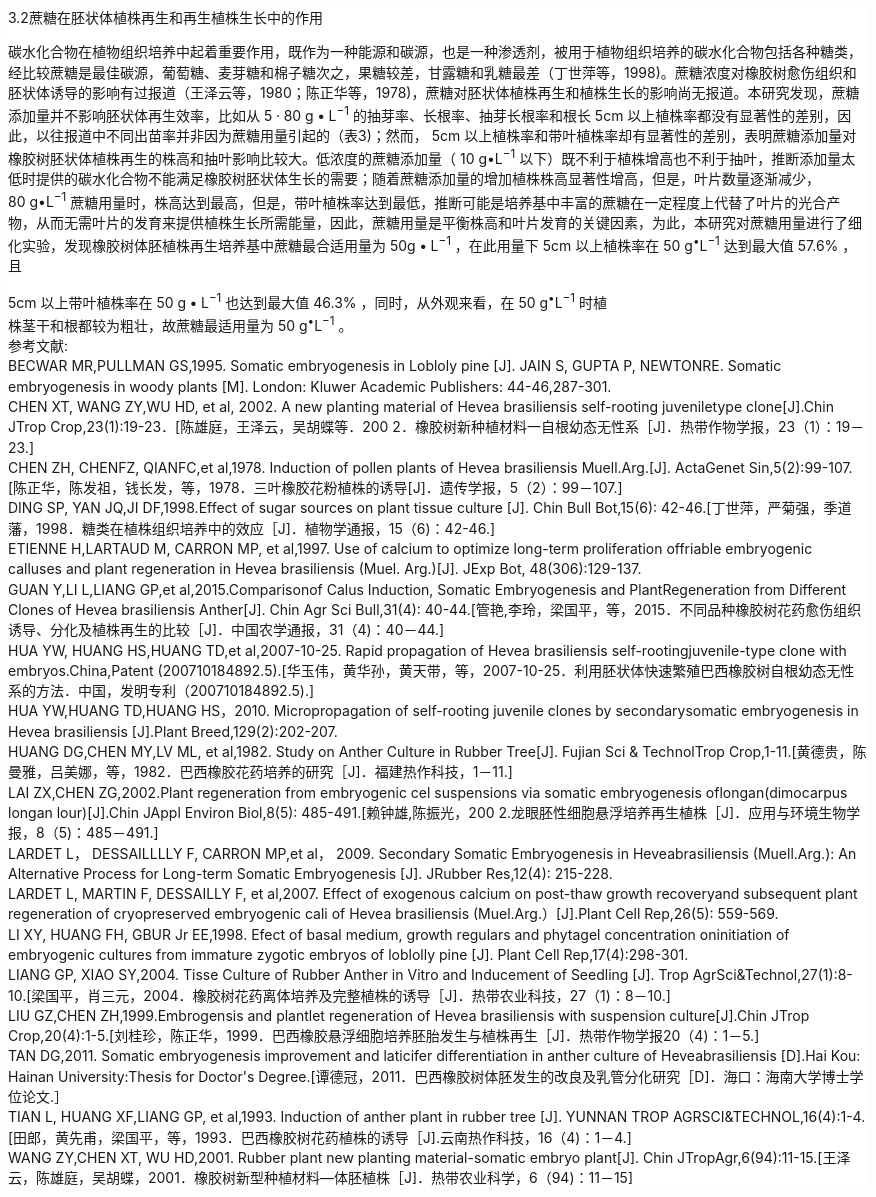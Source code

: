 3.2蔗糖在胚状体植株再生和再生植株生长中的作用

碳水化合物在植物组织培养中起着重要作用，既作为一种能源和碳源，也是一种渗透剂，被用于植物组织培养的碳水化合物包括各种糖类，经比较蔗糖是最佳碳源，葡萄糖、麦芽糖和棉子糖次之，果糖较差，甘露糖和乳糖最差（丁世萍等，1998)。蔗糖浓度对橡胶树愈伤组织和胚状体诱导的影响有过报道（王泽云等，1980；陈正华等，1978)，蔗糖对胚状体植株再生和植株生长的影响尚无报道。本研究发现，蔗糖添加量并不影响胚状体再生效率，比如从 ${ 5 { \cdot } 8 0 \ { \mathrm { g } } { \bullet } { \mathrm { L } } ^ { - 1 } }$ 的抽芽率、长根率、抽芽长根率和根长 $5 \mathrm { c m }$ 以上植株率都没有显著性的差别，因此，以往报道中不同出苗率并非因为蔗糖用量引起的（表3)；然而， $5 \mathrm { c m }$ 以上植株率和带叶植株率却有显著性的差别，表明蔗糖添加量对橡胶树胚状体植株再生的株高和抽叶影响比较大。低浓度的蔗糖添加量（ $1 0 \ \mathrm { g } { \bullet \mathrm { L } ^ { - 1 } }$ 以下）既不利于植株增高也不利于抽叶，推断添加量太低时提供的碳水化合物不能满足橡胶树胚状体生长的需要；随着蔗糖添加量的增加植株株高显著性增高，但是，叶片数量逐渐减少， $8 0 \ \mathrm { g } { \bullet \mathrm { L } ^ { - 1 } }$ 蔗糖用量时，株高达到最高，但是，带叶植株率达到最低，推断可能是培养基中丰富的蔗糖在一定程度上代替了叶片的光合产物，从而无需叶片的发育来提供植株生长所需能量，因此，蔗糖用量是平衡株高和叶片发育的关键因素，为此，本研究对蔗糖用量进行了细化实验，发现橡胶树体胚植株再生培养基中蔗糖最合适用量为 $5 0 \mathrm { g } { \bullet } \mathrm { L } ^ { - 1 }$ ，在此用量下 $5 \mathrm { c m }$ 以上植株率在 $5 0 ~ \mathrm { g } ^ { \bullet } \mathrm { L } ^ { - 1 }$ 达到最大值 $5 7 . 6 \%$ ，且

$5 \mathrm { c m }$ 以上带叶植株率在 $5 0 ~ \mathrm { g } { \bullet } \mathrm { L } ^ { - 1 }$ 也达到最大值 $4 6 . 3 \%$ ，同时，从外观来看，在 $5 0 \ { \mathrm { g } } ^ { \bullet } { \mathrm { L } } ^ { - 1 }$ 时植  
株茎干和根都较为粗壮，故蔗糖最适用量为 $5 0 \ { \mathrm { g } } ^ { \bullet } { \mathrm { L } } ^ { - 1 }$ 。  
参考文献:  
BECWAR MR,PULLMAN GS,1995. Somatic embryogenesis in Lobloly pine [J]. JAIN S, GUPTA P, NEWTONRE. Somatic embryogenesis in woody plants [M]. London: Kluwer Academic Publishers: 44-46,287-301.  
CHEN XT, WANG ZY,WU HD, et al, 2002. A new planting material of Hevea brasiliensis self-rooting juveniletype clone[J].Chin JTrop Crop,23(1):19-23．[陈雄庭，王泽云，吴胡蝶等．200 2．橡胶树新种植材料一自根幼态无性系［J]．热带作物学报，23（1）：19－23.]  
CHEN ZH, CHENFZ, QIANFC,et al,1978. Induction of pollen plants of Hevea brasiliensis Muell.Arg.[J]. ActaGenet Sin,5(2):99-107.[陈正华，陈发祖，钱长发，等，1978．三叶橡胶花粉植株的诱导[J]．遗传学报，5（2）：99－107.]  
DING SP, YAN JQ,JI DF,1998.Effect of sugar sources on plant tissue culture [J]. Chin Bull Bot,15(6): 42-46.[丁世萍，严菊强，季道藩，1998．糖类在植株组织培养中的效应［J]．植物学通报，15（6)：42-46.]  
ETIENNE H,LARTAUD M, CARRON MP, et al,1997. Use of calcium to optimize long-term proliferation offriable embryogenic calluses and plant regeneration in Hevea brasiliensis (Muel. Arg.)[J]. JExp Bot, 48(306):129-137.  
GUAN Y,LI L,LIANG GP,et al,2015.Comparisonof Calus Induction, Somatic Embryogenesis and PlantRegeneration from Different Clones of Hevea brasiliensis Anther[J]. Chin Agr Sci Bull,31(4): 40-44.[管艳,李玲，梁国平，等，2015．不同品种橡胶树花药愈伤组织诱导、分化及植株再生的比较［J]．中国农学通报，31（4)：40－44.]  
HUA YW, HUANG HS,HUANG TD,et al,2007-10-25. Rapid propagation of Hevea brasiliensis self-rootingjuvenile-type clone with embryos.China,Patent (200710184892.5).[华玉伟，黄华孙，黄天带，等，2007-10-25．利用胚状体快速繁殖巴西橡胶树自根幼态无性系的方法．中国，发明专利（200710184892.5).]  
HUA YW,HUANG TD,HUANG HS，2010. Micropropagation of self-rooting juvenile clones by secondarysomatic embryogenesis in Hevea brasiliensis [J].Plant Breed,129(2):202-207.  
HUANG DG,CHEN MY,LV ML, et al,1982. Study on Anther Culture in Rubber Tree[J]. Fujian Sci & TechnolTrop Crop,1-11.[黄德贵，陈曼雅，吕美娜，等，1982．巴西橡胶花药培养的研究［J]．福建热作科技，1－11.]  
LAI ZX,CHEN ZG,2002.Plant regeneration from embryogenic cel suspensions via somatic embryogenesis oflongan(dimocarpus longan lour)[J].Chin JAppl Environ Biol,8(5): 485-491.[赖钟雄,陈振光，200 2.龙眼胚性细胞悬浮培养再生植株［J]．应用与环境生物学报，8（5)：485－491.]  
LARDET L， DESSAILLLLY F, CARRON MP,et al， 2009. Secondary Somatic Embryogenesis in Heveabrasiliensis (Muell.Arg.): An Alternative Process for Long-term Somatic Embryogenesis [J]. JRubber Res,12(4): 215-228.  
LARDET L, MARTIN F, DESSAILLY F, et al,2007. Effect of exogenous calcium on post-thaw growth recoveryand subsequent plant regeneration of cryopreserved embryogenic cali of Hevea brasiliensis (Muel.Arg.）[J].Plant Cell Rep,26(5): 559-569.  
LI XY, HUANG FH, GBUR Jr EE,1998. Efect of basal medium, growth regulars and phytagel concentration oninitiation of embryogenic cultures from immature zygotic embryos of loblolly pine [J]. Plant Cell Rep,17(4):298-301.  
LIANG GP, XIAO SY,2004. Tisse Culture of Rubber Anther in Vitro and Inducement of Seedling [J]. Trop AgrSci&Technol,27(1):8-10.[梁国平，肖三元，2004．橡胶树花药离体培养及完整植株的诱导［J]．热带农业科技，27（1)：8－10.]  
LIU GZ,CHEN ZH,1999.Embrogensis and plantlet regeneration of Hevea brasiliensis with suspension culture[J].Chin JTrop Crop,20(4):1-5.[刘桂珍，陈正华，1999．巴西橡胶悬浮细胞培养胚胎发生与植株再生［J]．热带作物学报20（4)：1－5.]  
TAN DG,2011. Somatic embryogenesis improvement and laticifer differentiation in anther culture of Heveabrasiliensis [D].Hai Kou: Hainan University:Thesis for Doctor's Degree.[谭德冠，2011．巴西橡胶树体胚发生的改良及乳管分化研究［D]．海口：海南大学博士学位论文.］  
TIAN L, HUANG XF,LIANG GP, et al,1993. Induction of anther plant in rubber tree [J]. YUNNAN TROP AGRSCI&TECHNOL,16(4):1-4.[田郎，黄先甫，梁国平，等，1993．巴西橡胶树花药植株的诱导［J].云南热作科技，16（4)：1－4.]  
WANG ZY,CHEN XT, WU HD,2001. Rubber plant new planting material-somatic embryo plant[J]. Chin JTropAgr,6(94):11-15.[王泽云，陈雄庭，吴胡蝶，2001．橡胶树新型种植材料—体胚植株［J]．热带农业科学，6（94)：11－15]  